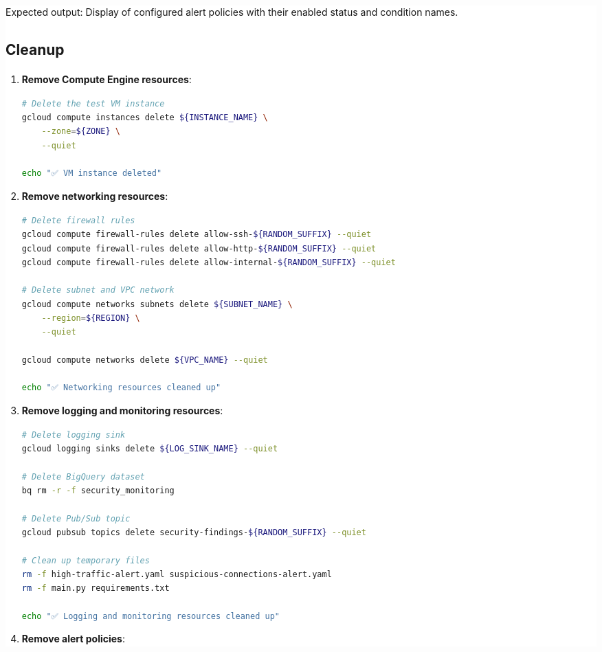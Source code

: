    Expected output: Display of configured alert policies with their enabled status and condition names.

## Cleanup

1. **Remove Compute Engine resources**:

   ```bash
   # Delete the test VM instance
   gcloud compute instances delete ${INSTANCE_NAME} \
       --zone=${ZONE} \
       --quiet
   
   echo "✅ VM instance deleted"
   ```

2. **Remove networking resources**:

   ```bash
   # Delete firewall rules
   gcloud compute firewall-rules delete allow-ssh-${RANDOM_SUFFIX} --quiet
   gcloud compute firewall-rules delete allow-http-${RANDOM_SUFFIX} --quiet
   gcloud compute firewall-rules delete allow-internal-${RANDOM_SUFFIX} --quiet
   
   # Delete subnet and VPC network
   gcloud compute networks subnets delete ${SUBNET_NAME} \
       --region=${REGION} \
       --quiet
   
   gcloud compute networks delete ${VPC_NAME} --quiet
   
   echo "✅ Networking resources cleaned up"
   ```

3. **Remove logging and monitoring resources**:

   ```bash
   # Delete logging sink
   gcloud logging sinks delete ${LOG_SINK_NAME} --quiet
   
   # Delete BigQuery dataset
   bq rm -r -f security_monitoring
   
   # Delete Pub/Sub topic
   gcloud pubsub topics delete security-findings-${RANDOM_SUFFIX} --quiet
   
   # Clean up temporary files
   rm -f high-traffic-alert.yaml suspicious-connections-alert.yaml
   rm -f main.py requirements.txt
   
   echo "✅ Logging and monitoring resources cleaned up"
   ```

4. **Remove alert policies**:
